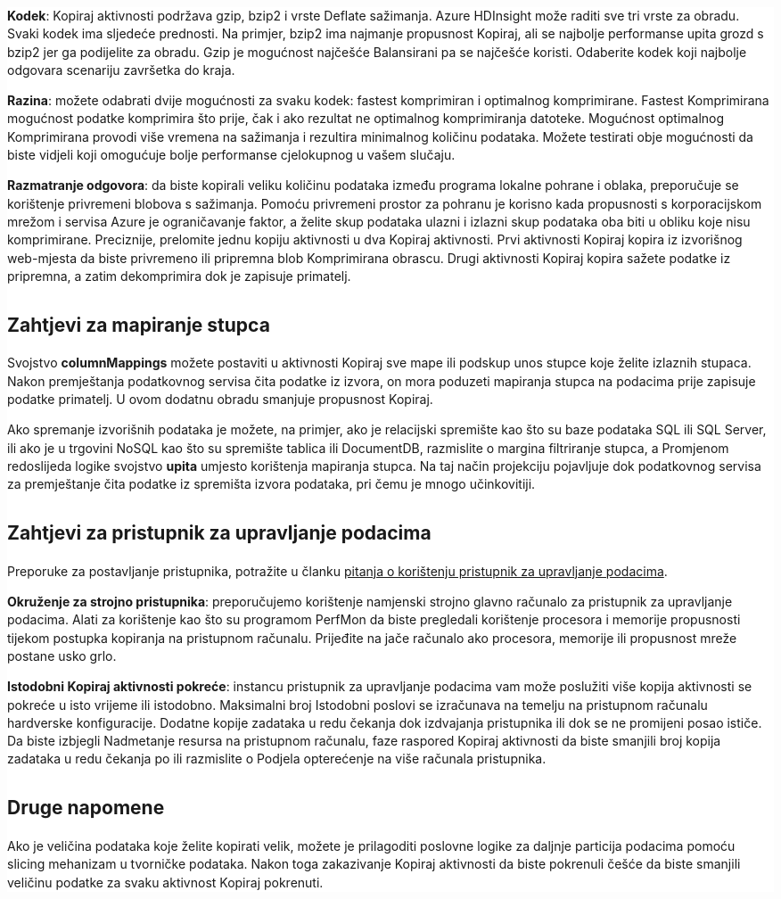 **Kodek**: Kopiraj aktivnosti podržava gzip, bzip2 i vrste Deflate sažimanja. Azure HDInsight može raditi sve tri vrste za obradu. Svaki kodek ima sljedeće prednosti. Na primjer, bzip2 ima najmanje propusnost Kopiraj, ali se najbolje performanse upita grozd s bzip2 jer ga podijelite za obradu. Gzip je mogućnost najčešće Balansirani pa se najčešće koristi. Odaberite kodek koji najbolje odgovara scenariju završetka do kraja.

**Razina**: možete odabrati dvije mogućnosti za svaku kodek: fastest komprimiran i optimalnog komprimirane. Fastest Komprimirana mogućnost podatke komprimira što prije, čak i ako rezultat ne optimalnog komprimiranja datoteke. Mogućnost optimalnog Komprimirana provodi više vremena na sažimanja i rezultira minimalnog količinu podataka. Možete testirati obje mogućnosti da biste vidjeli koji omogućuje bolje performanse cjelokupnog u vašem slučaju.

**Razmatranje odgovora**: da biste kopirali veliku količinu podataka između programa lokalne pohrane i oblaka, preporučuje se korištenje privremeni blobova s sažimanja. Pomoću privremeni prostor za pohranu je korisno kada propusnosti s korporacijskom mrežom i servisa Azure je ograničavanje faktor, a želite skup podataka ulazni i izlazni skup podataka oba biti u obliku koje nisu komprimirane. Preciznije, prelomite jednu kopiju aktivnosti u dva Kopiraj aktivnosti. Prvi aktivnosti Kopiraj kopira iz izvorišnog web-mjesta da biste privremeno ili pripremna blob Komprimirana obrascu. Drugi aktivnosti Kopiraj kopira sažete podatke iz pripremna, a zatim dekomprimira dok je zapisuje primatelj.

## <a name="considerations-for-column-mapping"></a>Zahtjevi za mapiranje stupca
Svojstvo **columnMappings** možete postaviti u aktivnosti Kopiraj sve mape ili podskup unos stupce koje želite izlaznih stupaca. Nakon premještanja podatkovnog servisa čita podatke iz izvora, on mora poduzeti mapiranja stupca na podacima prije zapisuje podatke primatelj. U ovom dodatnu obradu smanjuje propusnost Kopiraj.

Ako spremanje izvorišnih podataka je možete, na primjer, ako je relacijski spremište kao što su baze podataka SQL ili SQL Server, ili ako je u trgovini NoSQL kao što su spremište tablica ili DocumentDB, razmislite o margina filtriranje stupca, a Promjenom redoslijeda logike svojstvo **upita** umjesto korištenja mapiranja stupca. Na taj način projekciju pojavljuje dok podatkovnog servisa za premještanje čita podatke iz spremišta izvora podataka, pri čemu je mnogo učinkovitiji.

## <a name="considerations-for-data-management-gateway"></a>Zahtjevi za pristupnik za upravljanje podacima
Preporuke za postavljanje pristupnika, potražite u članku [pitanja o korištenju pristupnik za upravljanje podacima](data-factory-move-data-between-onprem-and-cloud.md#Considerations-for-using-Data-Management-Gateway).

**Okruženje za strojno pristupnika**: preporučujemo korištenje namjenski strojno glavno računalo za pristupnik za upravljanje podacima. Alati za korištenje kao što su programom PerfMon da biste pregledali korištenje procesora i memorije propusnosti tijekom postupka kopiranja na pristupnom računalu. Prijeđite na jače računalo ako procesora, memorije ili propusnost mreže postane usko grlo.

**Istodobni Kopiraj aktivnosti pokreće**: instancu pristupnik za upravljanje podacima vam može poslužiti više kopija aktivnosti se pokreće u isto vrijeme ili istodobno. Maksimalni broj Istodobni poslovi se izračunava na temelju na pristupnom računalu hardverske konfiguracije. Dodatne kopije zadataka u redu čekanja dok izdvajanja pristupnika ili dok se ne promijeni posao ističe. Da biste izbjegli Nadmetanje resursa na pristupnom računalu, faze raspored Kopiraj aktivnosti da biste smanjili broj kopija zadataka u redu čekanja po ili razmislite o Podjela opterećenje na više računala pristupnika.


## <a name="other-considerations"></a>Druge napomene
Ako je veličina podataka koje želite kopirati velik, možete je prilagoditi poslovne logike za daljnje particija podacima pomoću slicing mehanizam u tvorničke podataka. Nakon toga zakazivanje Kopiraj aktivnosti da biste pokrenuli češće da biste smanjili veličinu podatke za svaku aktivnost Kopiraj pokrenuti.
